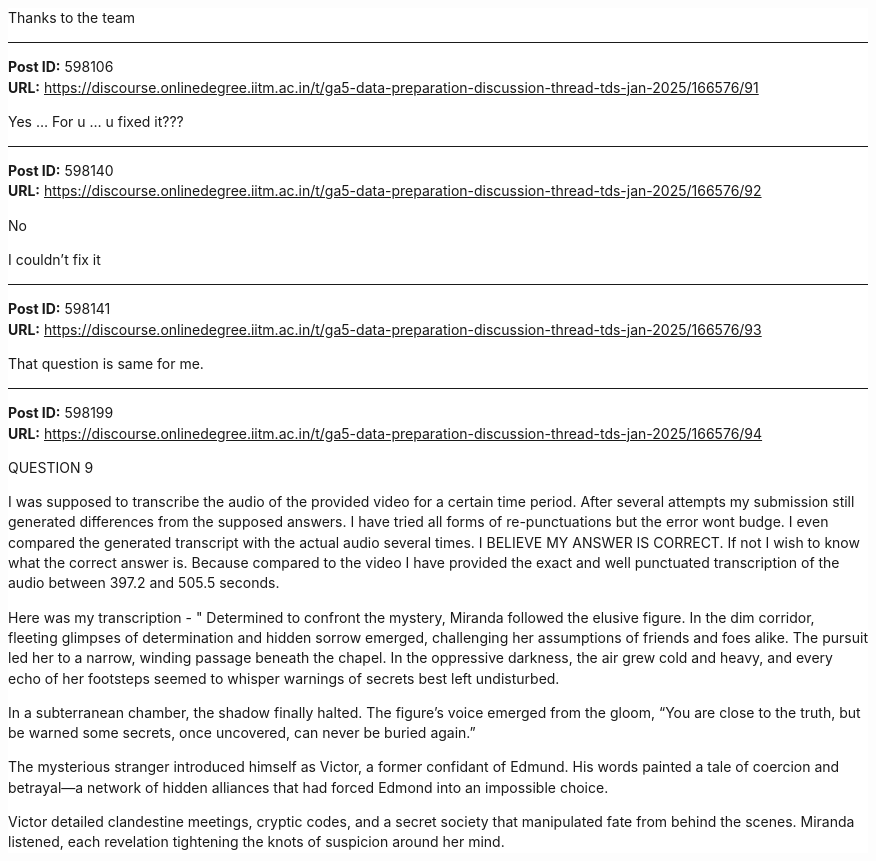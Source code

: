 
Thanks to the team

---
**Post ID:** 598106  
**URL:** https://discourse.onlinedegree.iitm.ac.in/t/ga5-data-preparation-discussion-thread-tds-jan-2025/166576/91  

Yes … For u … u fixed it???

---
**Post ID:** 598140  
**URL:** https://discourse.onlinedegree.iitm.ac.in/t/ga5-data-preparation-discussion-thread-tds-jan-2025/166576/92  

No


I couldn’t fix it

---
**Post ID:** 598141  
**URL:** https://discourse.onlinedegree.iitm.ac.in/t/ga5-data-preparation-discussion-thread-tds-jan-2025/166576/93  

That question is same for me.

---
**Post ID:** 598199  
**URL:** https://discourse.onlinedegree.iitm.ac.in/t/ga5-data-preparation-discussion-thread-tds-jan-2025/166576/94  

QUESTION 9


I was supposed to transcribe the audio of the provided video for a certain time period. After several attempts my submission still generated differences from the supposed answers. I have tried all forms of re-punctuations but the error wont budge. I even compared the generated transcript with the actual audio several times. I BELIEVE MY ANSWER IS CORRECT. If not I wish to know what the correct answer is. Because compared to the video I have provided the exact and well punctuated transcription of the audio between 397.2 and 505.5 seconds.


Here was my transcription - " Determined to confront the mystery, Miranda followed the elusive figure. In the dim corridor, fleeting glimpses of determination and hidden sorrow emerged, challenging her assumptions of friends and foes alike. The pursuit led her to a narrow, winding passage beneath the chapel. In the oppressive darkness, the air grew cold and heavy, and every echo of her footsteps seemed to whisper warnings of secrets best left undisturbed.


In a subterranean chamber, the shadow finally halted. The figure’s voice emerged from the gloom, “You are close to the truth, but be warned some secrets, once uncovered, can never be buried again.”


The mysterious stranger introduced himself as Victor, a former confidant of Edmund. His words painted a tale of coercion and betrayal—a network of hidden alliances that had forced Edmond into an impossible choice.


Victor detailed clandestine meetings, cryptic codes, and a secret society that manipulated fate from behind the scenes. Miranda listened, each revelation tightening the knots of suspicion around her mind.
